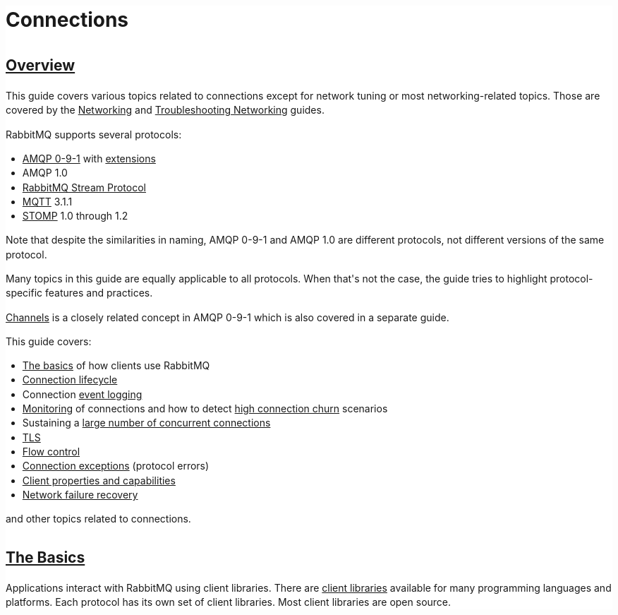 

# Connections

## <a id="overview" class="anchor" href="#overview">Overview</a>

This guide covers various topics related to connections except for
network tuning or most networking-related topics. Those
are covered by the [Networking](networking.html) and [Troubleshooting Networking](/troubleshooting-networking.html) guides.

RabbitMQ supports several protocols:

 * [AMQP 0-9-1](specification.html) with [extensions](extensions.html)
 * AMQP 1.0
 * [RabbitMQ Stream Protocol](stream.html)
 * [MQTT](mqtt.html) 3.1.1
 * [STOMP](stomp.html) 1.0 through 1.2

Note that despite the similarities in naming, AMQP 0-9-1 and AMQP 1.0 are different protocols, not
different versions of the same protocol.

Many topics in this guide are equally applicable to all protocols. When that's not the case, the guide tries
to highlight protocol-specific features and practices.

[Channels](channels.html) is a closely related concept in AMQP 0-9-1 which is also covered
in a separate guide.

This guide covers:

 * [The basics](#basics) of how clients use RabbitMQ
 * [Connection lifecycle](#lifecycle)
 * Connection [event logging](#logging)
 * [Monitoring](#monitoring) of connections and how to detect [high connection churn](#high-connection-churn) scenarios
 * Sustaining a [large number of concurrent connections](#large-number-of-connections)
 * [TLS](#tls)
 * [Flow control](#flow-control)
 * [Connection exceptions](#error-handling) (protocol errors)
 * [Client properties and capabilities](#capabilities)
 * [Network failure recovery](#automatic-recovery)

and other topics related to connections.

## <a id="basics" class="anchor" href="#basics">The Basics</a>

Applications interact with RabbitMQ using client libraries. There are [client libraries](/devtools.html)
available for many programming languages and platforms.
Each protocol has its own set of client libraries. Most client libraries are open source.
